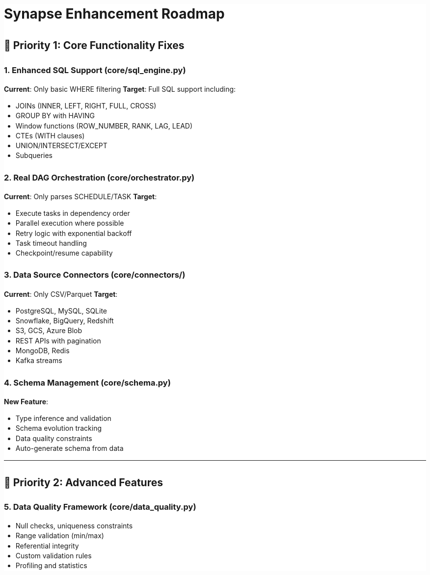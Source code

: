 # Synapse Enhancement Roadmap

## 🎯 Priority 1: Core Functionality Fixes

### 1. Enhanced SQL Support (core/sql_engine.py)
**Current**: Only basic WHERE filtering
**Target**: Full SQL support including:
- JOINs (INNER, LEFT, RIGHT, FULL, CROSS)
- GROUP BY with HAVING
- Window functions (ROW_NUMBER, RANK, LAG, LEAD)
- CTEs (WITH clauses)
- UNION/INTERSECT/EXCEPT
- Subqueries

### 2. Real DAG Orchestration (core/orchestrator.py)
**Current**: Only parses SCHEDULE/TASK
**Target**: 
- Execute tasks in dependency order
- Parallel execution where possible
- Retry logic with exponential backoff
- Task timeout handling
- Checkpoint/resume capability

### 3. Data Source Connectors (core/connectors/)
**Current**: Only CSV/Parquet
**Target**:
- PostgreSQL, MySQL, SQLite
- Snowflake, BigQuery, Redshift
- S3, GCS, Azure Blob
- REST APIs with pagination
- MongoDB, Redis
- Kafka streams

### 4. Schema Management (core/schema.py)
**New Feature**:
- Type inference and validation
- Schema evolution tracking
- Data quality constraints
- Auto-generate schema from data

---

## 🚀 Priority 2: Advanced Features

### 5. Data Quality Framework (core/data_quality.py)
- Null checks, uniqueness constraints
- Range validation (min/max)
- Referential integrity
- Custom validation rules
- Profiling and statistics
